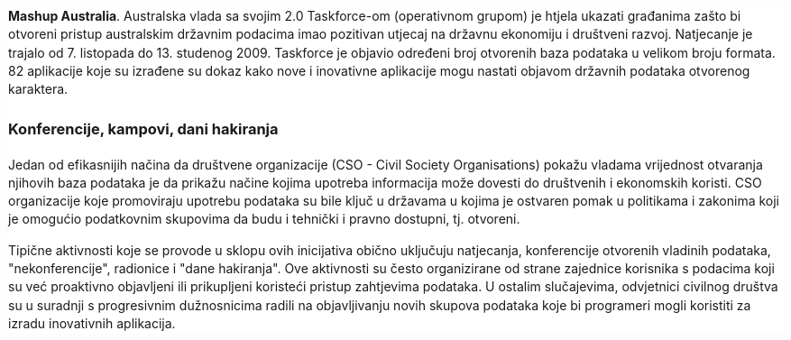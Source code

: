 **Mashup Australia**. Australska vlada sa svojim 2.0 Taskforce-om (operativnom grupom) je htjela ukazati građanima zašto bi otvoreni pristup australskim državnim podacima imao pozitivan utjecaj na državnu ekonomiju i društveni razvoj. Natjecanje je trajalo od 7. listopada do 13. studenog 2009. Taskforce je objavio određeni broj otvorenih baza podataka u velikom broju formata. 82 aplikacije koje su izrađene su dokaz kako nove i inovativne aplikacije mogu nastati objavom državnih podataka otvorenog karaktera.

### Konferencije, kampovi, dani hakiranja

Jedan od efikasnijih načina da društvene organizacije (CSO - Civil Society Organisations) pokažu vladama vrijednost otvaranja njihovih baza podataka je da prikažu načine kojima upotreba informacija može dovesti do društvenih i ekonomskih koristi. CSO organizacije koje promoviraju upotrebu podataka su bile ključ u državama u kojima je ostvaren pomak u politikama i zakonima koji je omogućio podatkovnim skupovima da budu i tehnički i pravno dostupni, tj. otvoreni.

Tipične aktivnosti koje se provode u sklopu ovih inicijativa obično uključuju natjecanja, konferencije otvorenih vladinih podataka, "nekonferencije", radionice i "dane hakiranja". Ove aktivnosti su često organizirane od strane zajednice korisnika s podacima koji su već proaktivno objavljeni ili prikupljeni koristeći pristup zahtjevima podataka. U ostalim slučajevima, odvjetnici civilnog društva su u suradnji s progresivnim dužnosnicima radili na objavljivanju novih skupova podataka koje bi programeri mogli koristiti za izradu inovativnih aplikacija.